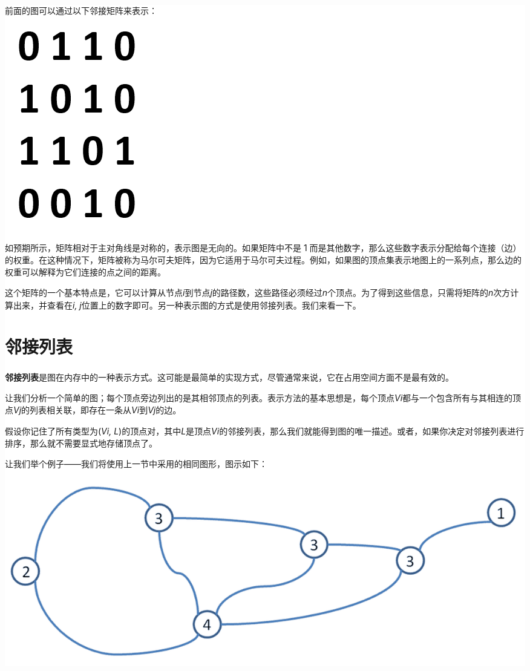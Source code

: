 前面的图可以通过以下邻接矩阵来表示：

![](img/dcd3ca6f-e442-4d4e-bebb-d73792d20ad0.png)

如预期所示，矩阵相对于主对角线是对称的，表示图是无向的。如果矩阵中不是 1 而是其他数字，那么这些数字表示分配给每个连接（边）的权重。在这种情况下，矩阵被称为马尔可夫矩阵，因为它适用于马尔可夫过程。例如，如果图的顶点集表示地图上的一系列点，那么边的权重可以解释为它们连接的点之间的距离。

这个矩阵的一个基本特点是，它可以计算从节点*i*到节点*j*的路径数，这些路径必须经过*n*个顶点。为了得到这些信息，只需将矩阵的*n*次方计算出来，并查看在*i, j*位置上的数字即可。另一种表示图的方式是使用邻接列表。我们来看一下。

# 邻接列表

**邻接列表**是图在内存中的一种表示方式。这可能是最简单的实现方式，尽管通常来说，它在占用空间方面不是最有效的。

让我们分析一个简单的图；每个顶点旁边列出的是其相邻顶点的列表。表示方法的基本思想是，每个顶点*Vi*都与一个包含所有与其相连的顶点*Vj*的列表相关联，即存在一条从*Vi*到*Vj*的边。

假设你记住了所有类型为(*Vi, L*)的顶点对，其中*L*是顶点*Vi*的邻接列表，那么我们就能得到图的唯一描述。或者，如果你决定对邻接列表进行排序，那么就不需要显式地存储顶点了。

让我们举个例子——我们将使用上一节中采用的相同图形，图示如下：

![](img/30f10bb6-661c-4f8c-ab4a-031e07f376c2.png)
